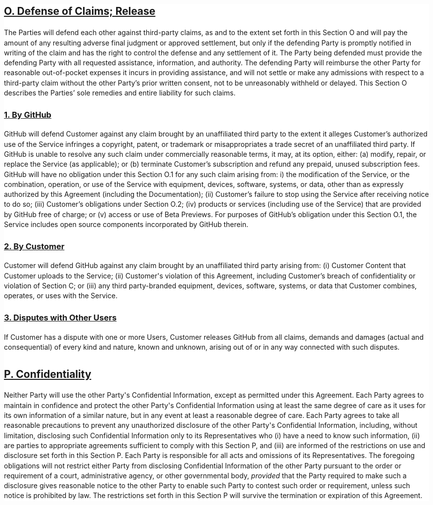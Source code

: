 ## [O. Defense of Claims; Release](#o-defense-of-claims-release)

The Parties will defend each other against third-party claims, as and to the extent set forth in this Section O and will pay the amount of any resulting adverse final judgment or approved settlement, but only if the defending Party is promptly notified in writing of the claim and has the right to control the defense and any settlement of it. The Party being defended must provide the defending Party with all requested assistance, information, and authority. The defending Party will reimburse the other Party for reasonable out-of-pocket expenses it incurs in providing assistance, and will not settle or make any admissions with respect to a third-party claim without the other Party’s prior written consent, not to be unreasonably withheld or delayed. This Section O describes the Parties’ sole remedies and entire liability for such claims.

### [1. By GitHub](#1-by-github)

GitHub will defend Customer against any claim brought by an unaffiliated third party to the extent it alleges Customer’s authorized use of the Service infringes a copyright, patent, or trademark or misappropriates a trade secret of an unaffiliated third party. If GitHub is unable to resolve any such claim under commercially reasonable terms, it may, at its option, either: (a) modify, repair, or replace the Service (as applicable); or (b) terminate Customer’s subscription and refund any prepaid, unused subscription fees. GitHub will have no obligation under this Section O.1 for any such claim arising from: i) the modification of the Service, or the combination, operation, or use of the Service with equipment, devices, software, systems, or data, other than as expressly authorized by this Agreement (including the Documentation); (ii) Customer’s failure to stop using the Service after receiving notice to do so; (iii) Customer’s obligations under Section O.2; (iv) products or services (including use of the Service) that are provided by GitHub free of charge; or (v) access or use of Beta Previews. For purposes of GitHub’s obligation under this Section O.1, the Service includes open source components incorporated by GitHub therein.

### [2. By Customer](#2-by-customer)

Customer will defend GitHub against any claim brought by an unaffiliated third party arising from: (i) Customer Content that Customer uploads to the Service; (ii) Customer's violation of this Agreement, including Customer’s breach of confidentiality or violation of Section C; or (iii) any third party-branded equipment, devices, software, systems, or data that Customer combines, operates, or uses with the Service.

### [3. Disputes with Other Users](#3-disputes-with-other-users)

If Customer has a dispute with one or more Users, Customer releases GitHub from all claims, demands and damages (actual and consequential) of every kind and nature, known and unknown, arising out of or in any way connected with such disputes.

## [P. Confidentiality](#p-confidentiality)

Neither Party will use the other Party's Confidential Information, except as permitted under this Agreement. Each Party agrees to maintain in confidence and protect the other Party's Confidential Information using at least the same degree of care as it uses for its own information of a similar nature, but in any event at least a reasonable degree of care. Each Party agrees to take all reasonable precautions to prevent any unauthorized disclosure of the other Party's Confidential Information, including, without limitation, disclosing such Confidential Information only to its Representatives who (i) have a need to know such information, (ii) are parties to appropriate agreements sufficient to comply with this Section P, and (iii) are informed of the restrictions on use and disclosure set forth in this Section P. Each Party is responsible for all acts and omissions of its Representatives. The foregoing obligations will not restrict either Party from disclosing Confidential Information of the other Party pursuant to the order or requirement of a court, administrative agency, or other governmental body,
*provided*
that the Party required to make such a disclosure gives reasonable notice to the other Party to enable such Party to contest such order or requirement, unless such notice is prohibited by law. The restrictions set forth in this Section P will survive the termination or expiration of this Agreement.
